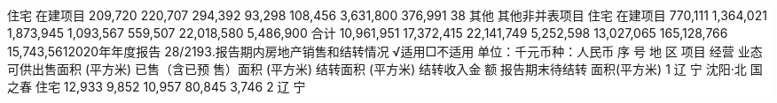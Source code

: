 住宅
在建项目
209,720
220,707
294,392
93,298
108,456
3,631,800
376,991
38
其他
其他非并表项目
住宅
在建项目
770,111
1,364,021
1,873,945
1,093,567
559,507
22,018,580
5,486,900
合计
10,961,951
17,372,415
22,141,749
5,252,598
13,027,065
165,128,766
15,743,5612020年年度报告
28/2193.报告期内房地产销售和结转情况
√适用□不适用
单位：千元币种：人民币
序
号
地
区
项目
经营
业态
可供出售面积
(平方米)
已售（含已预
售）面积
(平方米)
结转面积
(平方米)
结转收入金
额
报告期末待结转
面积(平方米)
1
辽
宁
沈阳·北
国之春
住宅
12,933
9,852
10,957
80,845
3,746
2
辽
宁